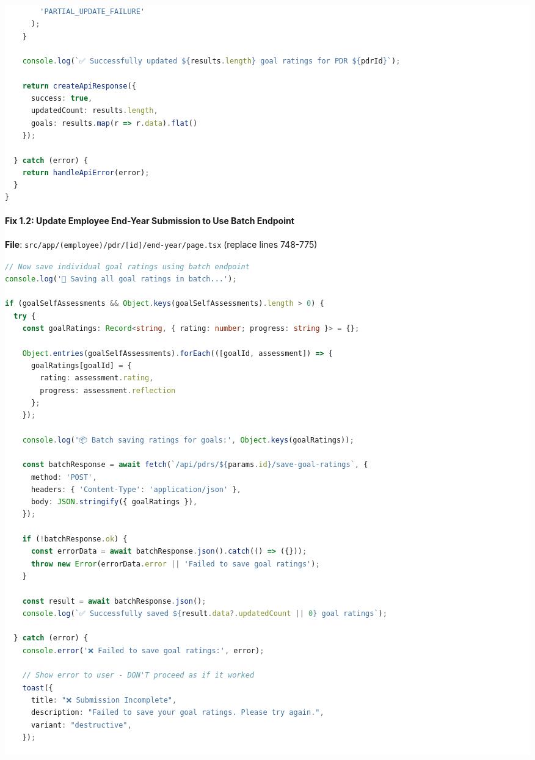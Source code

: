 ```typescript
        'PARTIAL_UPDATE_FAILURE'
      );
    }
    
    console.log(`✅ Successfully updated ${results.length} goal ratings for PDR ${pdrId}`);
    
    return createApiResponse({
      success: true,
      updatedCount: results.length,
      goals: results.map(r => r.data).flat()
    });
    
  } catch (error) {
    return handleApiError(error);
  }
}
```

#### Fix 1.2: Update Employee End-Year Submission to Use Batch Endpoint

**File**: `src/app/(employee)/pdr/[id]/end-year/page.tsx` (replace lines 748-775)

```typescript
// Now save individual goal ratings using batch endpoint
console.log('📡 Saving all goal ratings in batch...');

if (goalSelfAssessments && Object.keys(goalSelfAssessments).length > 0) {
  try {
    const goalRatings: Record<string, { rating: number; progress: string }> = {};
    
    Object.entries(goalSelfAssessments).forEach(([goalId, assessment]) => {
      goalRatings[goalId] = {
        rating: assessment.rating,
        progress: assessment.reflection
      };
    });
    
    console.log('📦 Batch saving ratings for goals:', Object.keys(goalRatings));
    
    const batchResponse = await fetch(`/api/pdrs/${params.id}/save-goal-ratings`, {
      method: 'POST',
      headers: { 'Content-Type': 'application/json' },
      body: JSON.stringify({ goalRatings }),
    });
    
    if (!batchResponse.ok) {
      const errorData = await batchResponse.json().catch(() => ({}));
      throw new Error(errorData.error || 'Failed to save goal ratings');
    }
    
    const result = await batchResponse.json();
    console.log(`✅ Successfully saved ${result.data?.updatedCount || 0} goal ratings`);
    
  } catch (error) {
    console.error('❌ Failed to save goal ratings:', error);
    
    // Show error to user - DON'T proceed as if it worked
    toast({
      title: "❌ Submission Incomplete",
      description: "Failed to save your goal ratings. Please try again.",
      variant: "destructive",
    });
    
```